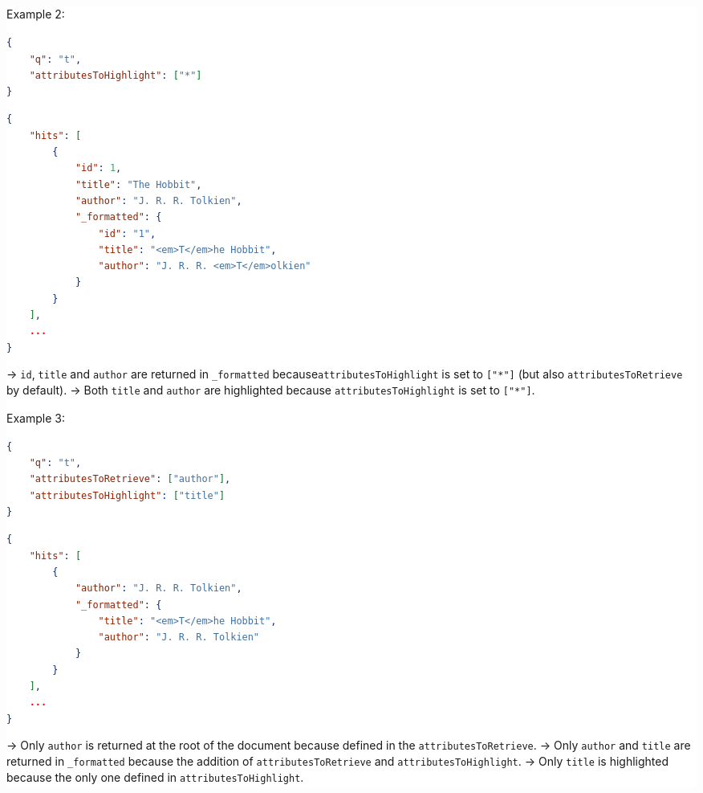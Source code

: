 Example 2:

```json
{
    "q": "t",
    "attributesToHighlight": ["*"]
}
```

```json
{
    "hits": [
        {
            "id": 1,
            "title": "The Hobbit",
            "author": "J. R. R. Tolkien",
            "_formatted": {
                "id": "1",
                "title": "<em>T</em>he Hobbit",
                "author": "J. R. R. <em>T</em>olkien"
            }
        }
    ],
    ...
}
```
-> `id`, `title` and `author` are returned in `_formatted` because`attributesToHighlight` is set to `["*"]` (but also `attributesToRetrieve` by default).
-> Both `title` and `author` are highlighted because `attributesToHighlight` is set to `["*"]`.

Example 3:

```json
{
    "q": "t",
    "attributesToRetrieve": ["author"],
    "attributesToHighlight": ["title"]
}
```

```json
{
    "hits": [
        {
            "author": "J. R. R. Tolkien",
            "_formatted": {
                "title": "<em>T</em>he Hobbit",
                "author": "J. R. R. Tolkien"
            }
        }
    ],
    ...
}
```
-> Only `author` is returned at the root of the document because defined in the `attributesToRetrieve`.
-> Only `author` and `title` are returned in `_formatted` because the addition of `attributesToRetrieve` and `attributesToHighlight`.
-> Only `title` is highlighted because the only one defined in `attributesToHighlight`.
